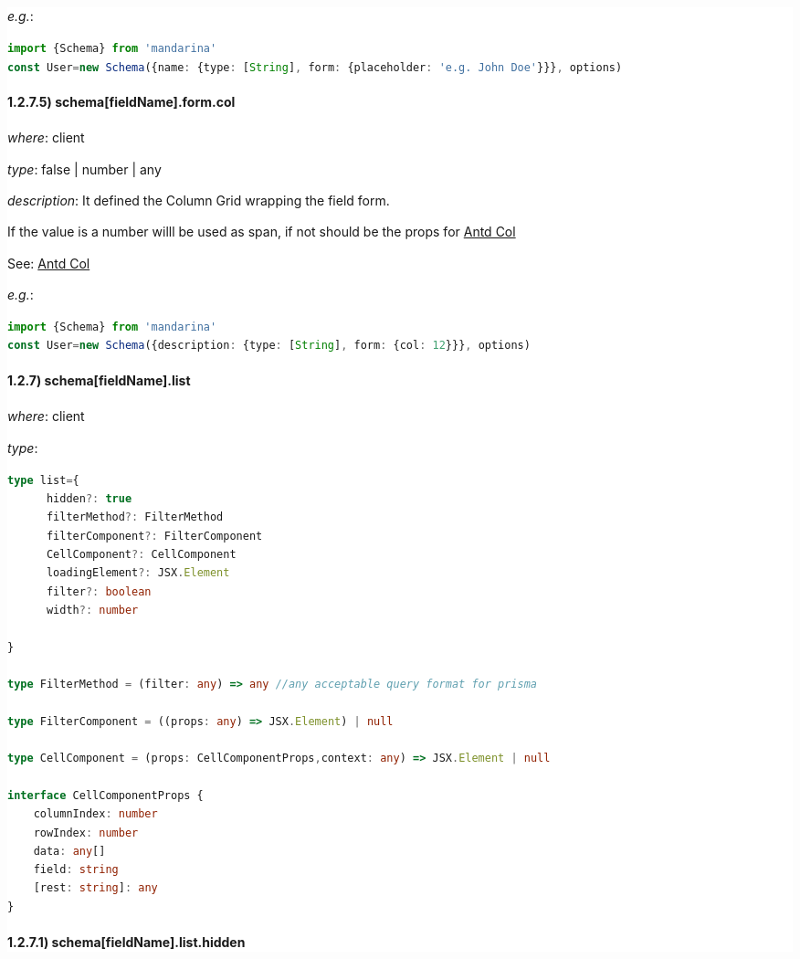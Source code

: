 *e.g.*:
```typescript
import {Schema} from 'mandarina'
const User=new Schema({name: {type: [String], form: {placeholder: 'e.g. John Doe'}}}, options)
```

#### 1.2.7.5)  schema\[fieldName\].form.col

*where*: client

*type*: false | number | any

*description*: It defined the Column Grid wrapping the field form.

If the value is a number willl be used as span, if not should be the props for [Antd Col](https://ant.design/components/grid/#Col)

See: [Antd Col](https://ant.design/components/grid/#Col) 

*e.g.*:
```typescript
import {Schema} from 'mandarina'
const User=new Schema({description: {type: [String], form: {col: 12}}}, options)
```


#### 1.2.7)  schema\[fieldName\].list

*where*: client

*type*: 
```typescript
type list={
      hidden?: true
      filterMethod?: FilterMethod
      filterComponent?: FilterComponent
      CellComponent?: CellComponent
      loadingElement?: JSX.Element
      filter?: boolean
      width?: number

}
  
type FilterMethod = (filter: any) => any //any acceptable query format for prisma 

type FilterComponent = ((props: any) => JSX.Element) | null

type CellComponent = (props: CellComponentProps,context: any) => JSX.Element | null

interface CellComponentProps {
    columnIndex: number
    rowIndex: number
    data: any[]
    field: string
    [rest: string]: any
}
```
#### 1.2.7.1)  schema\[fieldName\].list.hidden
